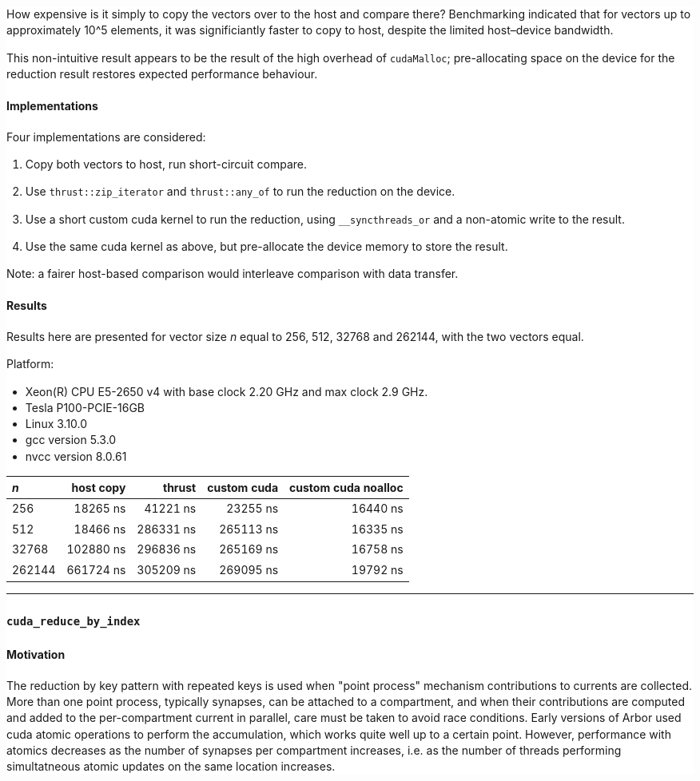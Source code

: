 How expensive is it simply to copy the vectors over to the host and compare there?
Benchmarking indicated that for vectors up to approximately 10^5 elements, it was
significiantly faster to copy to host, despite the limited host–device bandwidth.

This non-intuitive result appears to be the result of the high overhead of `cudaMalloc`;
pre-allocating space on the device for the reduction result restores expected
performance behaviour.

#### Implementations

Four implementations are considered:

1. Copy both vectors to host, run short-circuit compare.

2. Use `thrust::zip_iterator` and `thrust::any_of` to run the reduction on the device.

3. Use a short custom cuda kernel to run the reduction, using `__syncthreads_or` and
   a non-atomic write to the result.

4. Use the same cuda kernel as above, but pre-allocate the device memory to store the
   result.

Note: a fairer host-based comparison would interleave comparison with data transfer.

#### Results

Results here are presented for vector size _n_ equal to 256, 512, 32768 and 262144,
with the two vectors equal.

Platform:
* Xeon(R) CPU E5-2650 v4 with base clock 2.20 GHz and max clock 2.9 GHz.
* Tesla P100-PCIE-16GB
* Linux 3.10.0
* gcc version 5.3.0
* nvcc version 8.0.61

| _n_ | host copy | thrust | custom cuda | custom cuda noalloc |
|:----|----------:|-------:|------------:|--------------------:|
| 256    |  18265 ns |  41221 ns |  23255 ns | 16440 ns |
| 512    |  18466 ns | 286331 ns | 265113 ns | 16335 ns |
| 32768  | 102880 ns | 296836 ns | 265169 ns | 16758 ns |
| 262144 | 661724 ns | 305209 ns | 269095 ns | 19792 ns |

---

### `cuda_reduce_by_index`

#### Motivation

The reduction by key pattern with repeated keys is used when "point process"
mechanism contributions to currents are collected. More than one point process,
typically synapses, can be attached to a compartment, and when their
contributions are computed and added to the per-compartment current in
parallel, care must be taken to avoid race conditions. Early versions of Arbor
used cuda atomic operations to perform the accumulation, which works quite well
up to a certain point. However, performance with atomics decreases as the
number of synapses per compartment increases, i.e. as the number of threads
performing simultatneous atomic updates on the same location increases.
